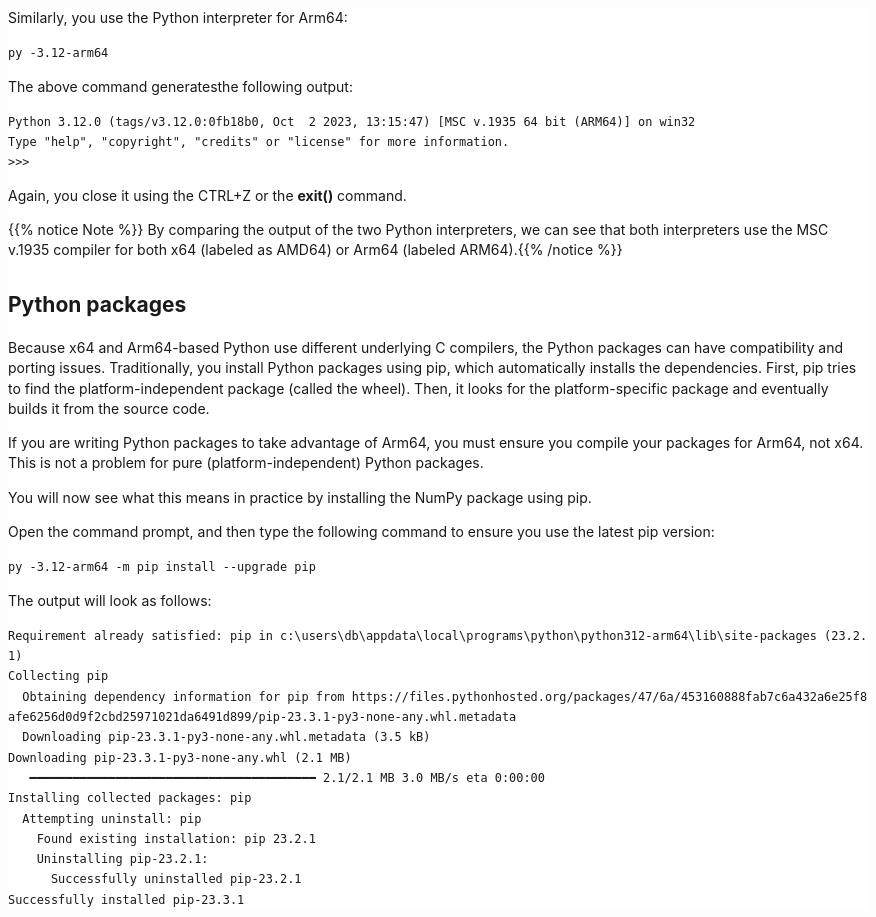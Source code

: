 Similarly, you use the Python interpreter for Arm64:

```console
py -3.12-arm64
```

The above command generatesthe following output:

```output
Python 3.12.0 (tags/v3.12.0:0fb18b0, Oct  2 2023, 13:15:47) [MSC v.1935 64 bit (ARM64)] on win32
Type "help", "copyright", "credits" or "license" for more information.
>>>
```

Again, you close it using the CTRL+Z or the **exit()** command.

{{% notice Note %}} By comparing the output of the two Python interpreters, we can see that both interpreters use the MSC v.1935 compiler for both x64 (labeled as AMD64) or Arm64 (labeled ARM64).{{% /notice %}}

## Python packages

Because x64 and Arm64-based Python use different underlying C compilers, the Python packages can have compatibility and porting issues. Traditionally, you install Python packages using pip, which automatically installs the dependencies. First, pip tries to find the platform-independent package (called the wheel). Then, it looks for the platform-specific package and eventually builds it from the source code.

If you are writing Python packages to take advantage of Arm64, you must ensure you compile your packages for Arm64, not x64. This is not a problem for pure (platform-independent) Python packages.

You will now see what this means in practice by installing the NumPy package using pip.

Open the command prompt, and then type the following command to ensure you use the latest pip version:

```console
py -3.12-arm64 -m pip install --upgrade pip
```

The output will look as follows:

```output
Requirement already satisfied: pip in c:\users\db\appdata\local\programs\python\python312-arm64\lib\site-packages (23.2.1)
Collecting pip
  Obtaining dependency information for pip from https://files.pythonhosted.org/packages/47/6a/453160888fab7c6a432a6e25f8afe6256d0d9f2cbd25971021da6491d899/pip-23.3.1-py3-none-any.whl.metadata
  Downloading pip-23.3.1-py3-none-any.whl.metadata (3.5 kB)
Downloading pip-23.3.1-py3-none-any.whl (2.1 MB)
   ━━━━━━━━━━━━━━━━━━━━━━━━━━━━━━━━━━━━━━━━ 2.1/2.1 MB 3.0 MB/s eta 0:00:00
Installing collected packages: pip
  Attempting uninstall: pip
    Found existing installation: pip 23.2.1
    Uninstalling pip-23.2.1:
      Successfully uninstalled pip-23.2.1  
Successfully installed pip-23.3.1
```
